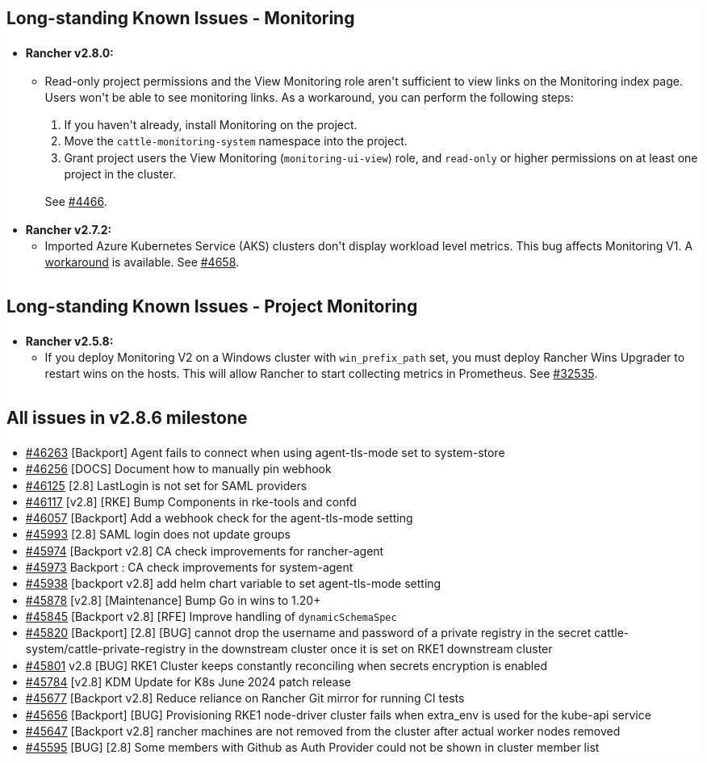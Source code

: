 ## Long-standing Known Issues - Monitoring 

- **Rancher v2.8.0:**
  - Read-only project permissions and the View Monitoring role aren't sufficient to view links on the Monitoring index page. Users won't be able to see monitoring links. As a workaround, you can perform the following steps:

    1. If you haven't already, install Monitoring on the project.
    1. Move the `cattle-monitoring-system` namespace into the project.
    1. Grant project users the View Monitoring (`monitoring-ui-view`) role, and `read-only` or higher permissions on at least one project in the cluster.

    See [#4466](https://github.com/rancher/dashboard/issues/4466).
- **Rancher v2.7.2:**
  - Imported Azure Kubernetes Service (AKS) clusters don't display workload level metrics. This bug affects Monitoring V1. A [workaround](https://github.com/rancher/dashboard/issues/4658#issuecomment-733035658) is available. See [#4658](https://github.com/rancher/dashboard/issues/4658).

## Long-standing Known Issues - Project Monitoring 

- **Rancher v2.5.8:**
  - If you deploy Monitoring V2 on a Windows cluster with `win_prefix_path` set, you must deploy Rancher Wins Upgrader to restart wins on the hosts. This will allow Rancher to start collecting metrics in Prometheus. See [#32535](https://github.com/rancher/rancher/issues/32535).

## All issues in v2.8.6 milestone

* [#46263](https://github.com/rancher/rancher/issues/46263) [Backport] Agent fails to connect when using agent-tls-mode set to system-store
* [#46256](https://github.com/rancher/rancher/issues/46256) [DOCS] Document how to manually pin webhook
* [#46125](https://github.com/rancher/rancher/issues/46125) [2.8] LastLogin is not set for SAML providers 
* [#46117](https://github.com/rancher/rancher/issues/46117) [v2.8] [RKE] Bump Components in rke-tools and confd 
* [#46057](https://github.com/rancher/rancher/issues/46057) [Backport] Add a webhook check for the agent-tls-mode setting
* [#45993](https://github.com/rancher/rancher/issues/45993) [2.8] SAML login does not update groups
* [#45974](https://github.com/rancher/rancher/issues/45974) [Backport v2.8] CA check improvements for rancher-agent 
* [#45973](https://github.com/rancher/rancher/issues/45973) Backport : CA check improvements for system-agent
* [#45938](https://github.com/rancher/rancher/issues/45938) [backport v2.8] add helm chart variable to set agent-tls-mode setting
* [#45878](https://github.com/rancher/rancher/issues/45878) [v2.8] [Maintenance] Bump Go in wins to 1.20+
* [#45845](https://github.com/rancher/rancher/issues/45845) [Backport v2.8] [RFE] Improve handling of `dynamicSchemaSpec`
* [#45820](https://github.com/rancher/rancher/issues/45820) [Backport] [2.8] [BUG] cannot drop the username and password of a private registry in the secret cattle-system/cattle-private-registry in the downstream cluster once it is set on RKE1 downstream cluster
* [#45801](https://github.com/rancher/rancher/issues/45801) v2.8 [BUG] RKE1 Cluster keeps constantly reconciling when secrets encryption is enabled
* [#45784](https://github.com/rancher/rancher/issues/45784) [v2.8] KDM Update for K8s June 2024 patch release 
* [#45677](https://github.com/rancher/rancher/issues/45677) [Backport v2.8] Reduce reliance on Rancher Git mirror for running CI tests
* [#45656](https://github.com/rancher/rancher/issues/45656) [Backport] [BUG] Provisioning RKE1 node-driver cluster fails when extra_env is used for the kube-api service 
* [#45647](https://github.com/rancher/rancher/issues/45647) [Backport v2.8] rancher machines are not removed from the cluster after actual worker nodes removed
* [#45595](https://github.com/rancher/rancher/issues/45595) [BUG] [2.8] Some members with Github as Auth Provider could not be shown in cluster member list 
